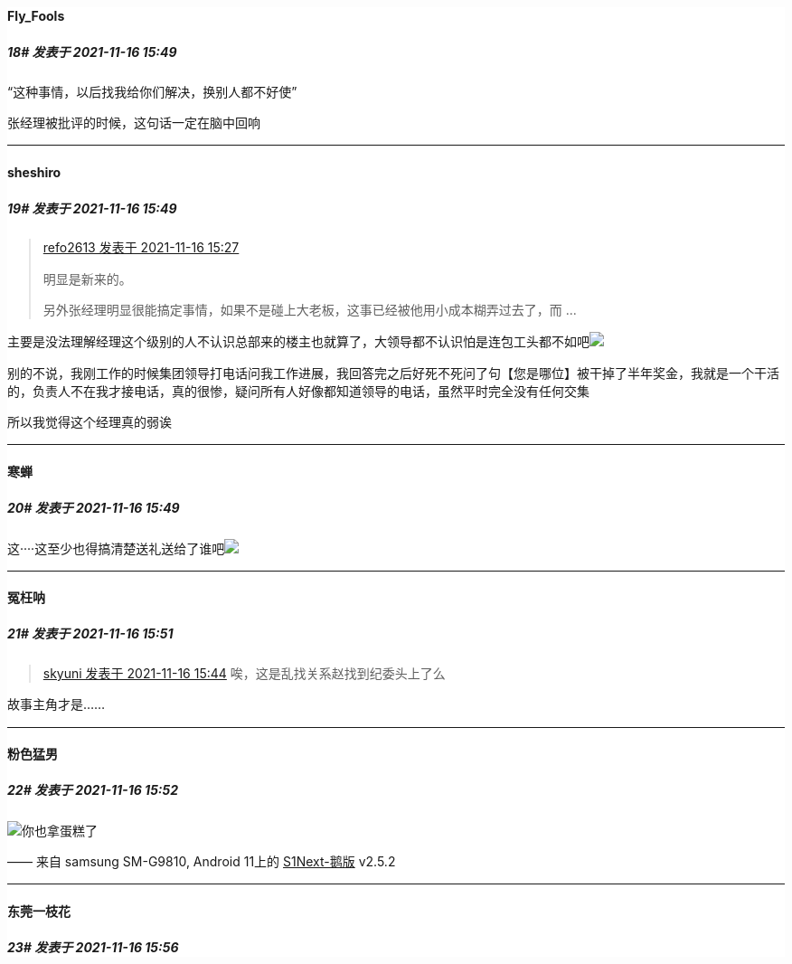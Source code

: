 ####  Fly_Fools  
##### 18#       发表于 2021-11-16 15:49

“这种事情，以后找我给你们解决，换别人都不好使”

张经理被批评的时候，这句话一定在脑中回响

*****

####  sheshiro  
##### 19#       发表于 2021-11-16 15:49

<blockquote><a href="httphttps://bbs.saraba1st.com/2b/forum.php?mod=redirect&amp;goto=findpost&amp;pid=53565735&amp;ptid=2037800" target="_blank">refo2613 发表于 2021-11-16 15:27</a>

明显是新来的。

另外张经理明显很能搞定事情，如果不是碰上大老板，这事已经被他用小成本糊弄过去了，而 ...</blockquote>
主要是没法理解经理这个级别的人不认识总部来的楼主也就算了，大领导都不认识怕是连包工头都不如吧<img src="https://static.saraba1st.com/image/smiley/face2017/053.png" referrerpolicy="no-referrer">

别的不说，我刚工作的时候集团领导打电话问我工作进展，我回答完之后好死不死问了句【您是哪位】被干掉了半年奖金，我就是一个干活的，负责人不在我才接电话，真的很惨，疑问所有人好像都知道领导的电话，虽然平时完全没有任何交集

所以我觉得这个经理真的弱诶

*****

####  寒蝉  
##### 20#       发表于 2021-11-16 15:49

这····这至少也得搞清楚送礼送给了谁吧<img src="https://static.saraba1st.com/image/smiley/face2017/048.png" referrerpolicy="no-referrer">

*****

####  冤枉呐  
##### 21#       发表于 2021-11-16 15:51

<blockquote><a href="httphttps://bbs.saraba1st.com/2b/forum.php?mod=redirect&amp;goto=findpost&amp;pid=53566012&amp;ptid=2037800" target="_blank">skyuni 发表于 2021-11-16 15:44</a>
唉，这是乱找关系赵找到纪委头上了么</blockquote>
故事主角才是……

*****

####  粉色猛男  
##### 22#       发表于 2021-11-16 15:52

<img src="https://static.saraba1st.com/image/smiley/face2017/066.png" referrerpolicy="no-referrer">你也拿蛋糕了

—— 来自 samsung SM-G9810, Android 11上的 [S1Next-鹅版](https://github.com/ykrank/S1-Next/releases) v2.5.2

*****

####  东莞一枝花  
##### 23#       发表于 2021-11-16 15:56
